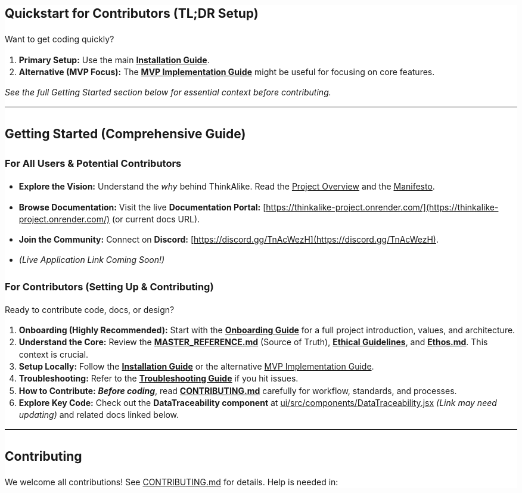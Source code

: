 
## Quickstart for Contributors (TL;DR Setup)

Want to get coding quickly?

1. **Primary Setup:** Use the main **[Installation Guide](docs/core/installation.md)**.
2. **Alternative (MVP Focus):** The **[MVP Implementation Guide](docs/guides/implementation_guides/mvp_implementation_guide.md)** might be useful for focusing on core features.

*See the full Getting Started section below for essential context before contributing.*

---

## Getting Started (Comprehensive Guide)

### For All Users & Potential Contributors

* **Explore the Vision:** Understand the *why* behind ThinkAlike. Read the [Project Overview](docs/core/project_overview.md) and the [Manifesto](docs/core/manifesto/manifesto.md).

* **Browse Documentation:** Visit the live **Documentation Portal:** [https://thinkalike-project.onrender.com/](https://thinkalike-project.onrender.com/) (or current docs URL).

* **Join the Community:** Connect on **Discord:** [https://discord.gg/TnAcWezH](https://discord.gg/TnAcWezH).

* *(Live Application Link Coming Soon!)*

### For Contributors (Setting Up & Contributing)

Ready to contribute code, docs, or design?

1. **Onboarding (Highly Recommended):** Start with the **[Onboarding Guide](docs/core/onboarding_guide.md)** for a full project introduction, values, and architecture.
2. **Understand the Core:** Review the **[MASTER_REFERENCE.md](docs/core/master_reference/master_reference.md)** (Source of Truth), **[Ethical Guidelines](docs/core/ethics/ethical_guidelines.md)**, and **[Ethos.md](docs/ethos.md)**. This context is crucial.
3. **Setup Locally:** Follow the **[Installation Guide](docs/core/installation.md)** or the alternative [MVP Implementation Guide](docs/guides/implementation_guides/mvp_implementation_guide.md).
4. **Troubleshooting:** Refer to the **[Troubleshooting Guide](docs/architecture/deployment_troubleshooting.md)** if you hit issues.
5. **How to Contribute:** ***Before coding***, read **[CONTRIBUTING.md](docs/core/contributing.md)** carefully for workflow, standards, and processes.
6. **Explore Key Code:** Check out the **DataTraceability component** at [ui/src/components/DataTraceability.jsx](ui/src/components/DataTraceability.jsx) *(Link may need updating)* and related docs linked below.

---

## Contributing

We welcome all contributions! See [CONTRIBUTING.md](docs/core/contributing.md) for details. Help is needed in:
